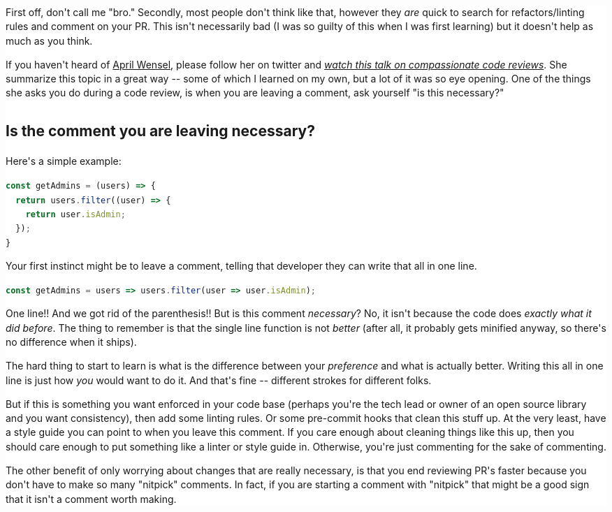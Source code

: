 First off, don't call me "bro."
Secondly, most people don't think like that, however they _are_ quick to search for refactors/linting rules and comment on your PR.
This isn't necessarily bad (I was so guilty of this when I was first learning) but it doesn't help as much as you think.

If you haven't heard of [April Wensel](https://twitter.com/aprilwensel), please follow her on twitter and [*watch this talk on compassionate code reviews*](https://www.youtube.com/watch?v=Ea8EiIPZvh0).
She summarize this topic in a great way -- some of which I learned on my own, but a lot of it was so eye opening.
One of the things she asks you do during a code review, is when you are leaving a comment, ask yourself "is this necessary?"

## Is the comment you are leaving necessary?

Here's a simple example:
```JavaScript
const getAdmins = (users) => {
  return users.filter((user) => {
    return user.isAdmin;
  });
}
```

Your first instinct might be to leave a comment, telling that developer they can write that all in one line.
```JavaScript
const getAdmins = users => users.filter(user => user.isAdmin);
```
One line!! And we got rid of the parenthesis!!
But is this comment _necessary_?
No, it isn't because the code does *exactly what it did before*.
The thing to remember is that the single line function is not _better_ (after all, it probably gets minified anyway, so there's no difference when it ships).

The hard thing to start to learn is what is the difference between your _preference_ and what is actually better.
Writing this all in one line is just how _you_ would want to do it.
And that's fine -- different strokes for different folks.

But if this is something you want enforced in your code base (perhaps you're the tech lead or owner of an open source library and you want consistency), then add some linting rules.
Or some pre-commit hooks that clean this stuff up.
At the very least, have a style guide you can point to when you leave this comment.
If you care enough about cleaning things like this up, then you should care enough to put something like a linter or style guide in.
Otherwise, you're just commenting for the sake of commenting.

The other benefit of only worrying about changes that are really necessary, is that you end reviewing PR's faster because you don't have to make so many "nitpick" comments.
In fact, if you are starting a comment with "nitpick" that might be a good sign that it isn't a comment worth making.
